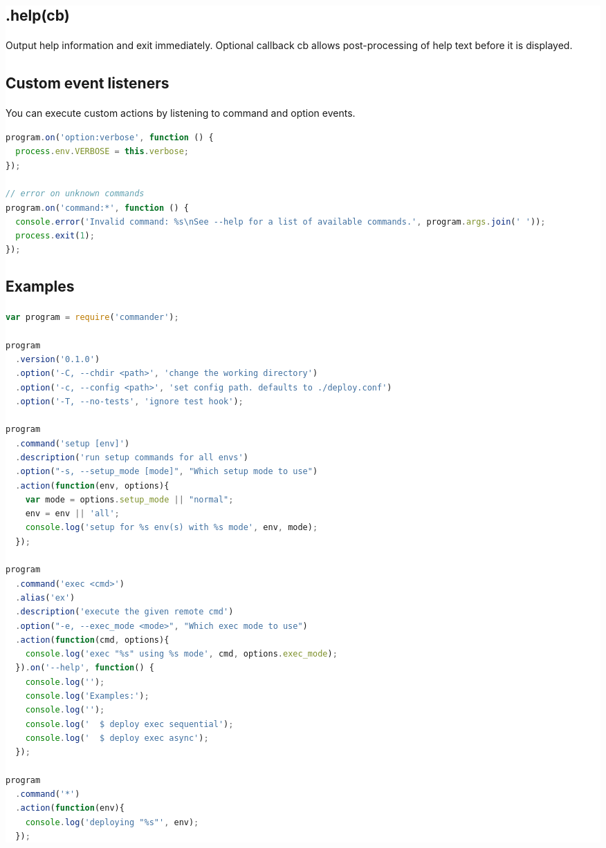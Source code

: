 ## .help(cb)

  Output help information and exit immediately.
  Optional callback cb allows post-processing of help text before it is displayed.


## Custom event listeners
 You can execute custom actions by listening to command and option events.

```js
program.on('option:verbose', function () {
  process.env.VERBOSE = this.verbose;
});

// error on unknown commands
program.on('command:*', function () {
  console.error('Invalid command: %s\nSee --help for a list of available commands.', program.args.join(' '));
  process.exit(1);
});
```

## Examples

```js
var program = require('commander');

program
  .version('0.1.0')
  .option('-C, --chdir <path>', 'change the working directory')
  .option('-c, --config <path>', 'set config path. defaults to ./deploy.conf')
  .option('-T, --no-tests', 'ignore test hook');

program
  .command('setup [env]')
  .description('run setup commands for all envs')
  .option("-s, --setup_mode [mode]", "Which setup mode to use")
  .action(function(env, options){
    var mode = options.setup_mode || "normal";
    env = env || 'all';
    console.log('setup for %s env(s) with %s mode', env, mode);
  });

program
  .command('exec <cmd>')
  .alias('ex')
  .description('execute the given remote cmd')
  .option("-e, --exec_mode <mode>", "Which exec mode to use")
  .action(function(cmd, options){
    console.log('exec "%s" using %s mode', cmd, options.exec_mode);
  }).on('--help', function() {
    console.log('');
    console.log('Examples:');
    console.log('');
    console.log('  $ deploy exec sequential');
    console.log('  $ deploy exec async');
  });

program
  .command('*')
  .action(function(env){
    console.log('deploying "%s"', env);
  });

```